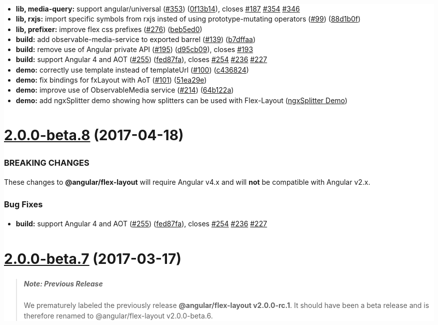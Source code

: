 - **lib, media-query:** support angular/universal ([#353](https://github.com/angular/flex-layout/issues/353)) ([0f13b14](https://github.com/angular/flex-layout/commit/0f13b14)), closes [#187](https://github.com/angular/flex-layout/issues/187) [#354](https://github.com/angular/flex-layout/issues/354) [#346](https://github.com/angular/flex-layout/issues/346)
- **lib, rxjs:** import specific symbols from rxjs insted of using prototype-mutating operators ([#99](https://github.com/angular/flex-layout/issues/99)) ([88d1b0f](https://github.com/angular/flex-layout/commit/88d1b0f))
- **lib, prefixer:** improve flex css prefixes ([#276](https://github.com/angular/flex-layout/issues/276)) ([beb5ed0](https://github.com/angular/flex-layout/commit/beb5ed0))
- **build:** add observable-media-service to exported barrel ([#139](https://github.com/angular/flex-layout/issues/139)) ([b7dffaa](https://github.com/angular/flex-layout/commit/b7dffaa))
- **build:** remove use of Angular private API ([#195](https://github.com/angular/flex-layout/issues/195)) ([d95cb09](https://github.com/angular/flex-layout/commit/d95cb09)), closes [#193](https://github.com/angular/flex-layout/issues/193)
- **build:** support Angular 4 and AOT ([#255](https://github.com/angular/flex-layout/issues/255)) ([fed87fa](https://github.com/angular/flex-layout/commit/fed87fa)), closes [#254](https://github.com/angular/flex-layout/issues/254) [#236](https://github.com/angular/flex-layout/issues/236) [#227](https://github.com/angular/flex-layout/issues/227)
- **demo:** correctly use template instead of templateUrl ([#100](https://github.com/angular/flex-layout/issues/100)) ([c436824](https://github.com/angular/flex-layout/commit/c436824))
- **demo:** fix bindings for fxLayout with AoT ([#101](https://github.com/angular/flex-layout/issues/101)) ([51ea29e](https://github.com/angular/flex-layout/commit/51ea29e))
- **demo:** improve use of ObservableMedia service ([#214](https://github.com/angular/flex-layout/issues/214)) ([64b122a](https://github.com/angular/flex-layout/commit/64b122a))
- **demo:** add ngxSplitter demo showing how splitters can be used with Flex-Layout ([ngxSplitter Demo](https://tburleson-layouts-demos.firebaseapp.com/#/issues))

<a name="2.0.0-beta.8"></a>

# [2.0.0-beta.8](https://github.com/angular/flex-layout/compare/v2.0.0-beta.7...v2.0.0-beta.8) (2017-04-18)

### BREAKING CHANGES

These changes to **@angular/flex-layout** will require Angular v4.x and will **not** be compatible with Angular v2.x.

### Bug Fixes

- **build:** support Angular 4 and AOT ([#255](https://github.com/angular/flex-layout/issues/255)) ([fed87fa](https://github.com/angular/flex-layout/commit/fed87fa)), closes [#254](https://github.com/angular/flex-layout/issues/254) [#236](https://github.com/angular/flex-layout/issues/236) [#227](https://github.com/angular/flex-layout/issues/227)

<a name="2.0.0-beta.7"></a>

# [2.0.0-beta.7](https://github.com/angular/flex-layout/compare/v2.0.0-beta.6...v2.0.0-beta.7) (2017-03-17)

> ##### Note: Previous Release
>
> We prematurely labeled the previously release **@angular/flex-layout v2.0.0-rc.1**.
> It should have been a beta release and is therefore renamed to @angular/flex-layout v2.0.0-beta.6.

